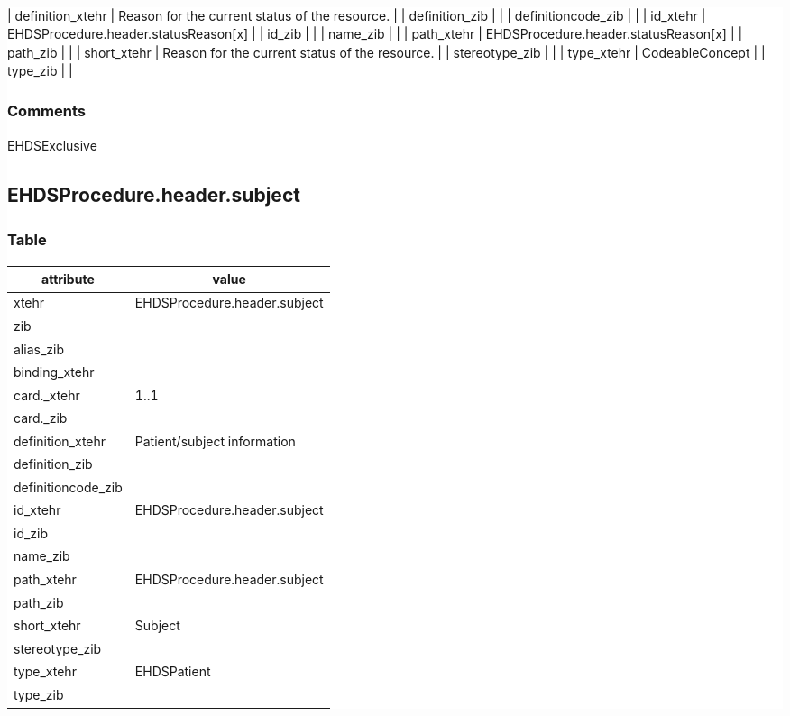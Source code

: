 | definition_xtehr | Reason for the current status of the resource. |
| definition_zib |  |
| definitioncode_zib |  |
| id_xtehr | EHDSProcedure.header.statusReason[x] |
| id_zib |  |
| name_zib |  |
| path_xtehr | EHDSProcedure.header.statusReason[x] |
| path_zib |  |
| short_xtehr | Reason for the current status of the resource. |
| stereotype_zib |  |
| type_xtehr | CodeableConcept |
| type_zib |  |

### Comments
EHDSExclusive


## EHDSProcedure.header.subject

### Table

| attribute | value |
|---|---|
| xtehr | EHDSProcedure.header.subject |
| zib |  |
| alias_zib |  |
| binding_xtehr |  |
| card._xtehr | 1..1 |
| card._zib |  |
| definition_xtehr | Patient/subject information |
| definition_zib |  |
| definitioncode_zib |  |
| id_xtehr | EHDSProcedure.header.subject |
| id_zib |  |
| name_zib |  |
| path_xtehr | EHDSProcedure.header.subject |
| path_zib |  |
| short_xtehr | Subject |
| stereotype_zib |  |
| type_xtehr | EHDSPatient |
| type_zib |  |
